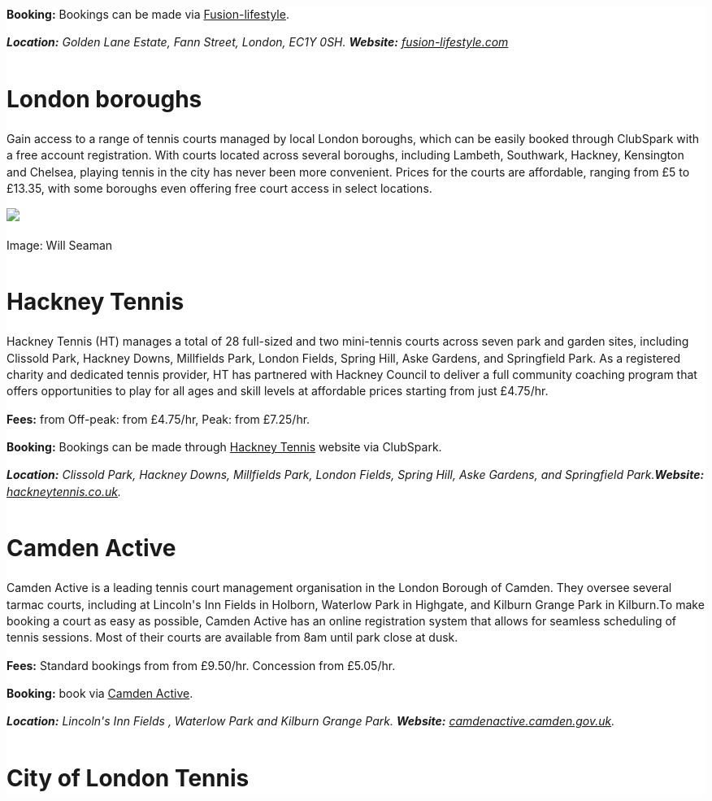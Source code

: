 **Booking:** Bookings can be made via [Fusion-lifestyle](https://www.fusion-lifestyle.com/centres/golden-lane-sport-fitness/timetables/tennis/).

***Location:*** *Golden Lane Estate, Fann Street, London, EC1Y 0SH.* ***Website:*** [*fusion-lifestyle.com*](https://www.fusion-lifestyle.com/centres/golden-lane-sport-fitness/)

# London boroughs

Gain access to a range of tennis courts managed by local London boroughs, which can be easily booked through ClubSpark with a free account registration. With courts located across several boroughs, including Lambeth, Southwark, Hackney, Kensington and Chelsea, playing tennis in the city has never been more convenient. Prices for the courts are affordable, ranging from £5 to £13.35, with some boroughs even offering free court access in select locations.

![](https://images.squarespace-cdn.com/content/v1/5c9534c4af4683461d462c6b/ecb7f5b7-f007-4450-be58-a0d892555821/wil-seaman-VDLtbWHNDoU-unsplash.jpg)

Image: Will Seaman

# Hackney Tennis

Hackney Tennis (HT) manages a total of 28 full-sized and two mini-tennis courts across seven park and garden sites, including Clissold Park, Hackney Downs, Millfields Park, London Fields, Spring Hill, Aske Gardens, and Springfield Park. As a registered charity and dedicated tennis provider, HT has partnered with Hackney Council to deliver a full community coaching program that offers opportunities to play for all ages and skill levels at affordable prices starting from just £4.75/hr.

**Fees:** from Off-peak: from £4.75/hr, Peak: from £7.25/hr.

**Booking:** Bookings can be made through [Hackney Tennis](https://www.hackneytennis.co.uk/booking/hackney-downs/) website via ClubSpark.

***Location:*** *Clissold Park, Hackney Downs, Millfields Park, London Fields, Spring Hill, Aske Gardens, and Springfield Park.****Website:*** [*hackneytennis.co.uk*](https://www.hackneytennis.co.uk/)*.*

# **Camden Active**

Camden Active is a leading tennis court management organisation in the London Borough of Camden. They oversee several tarmac courts, including at Lincoln's Inn Fields in Holborn, Waterlow Park in Highgate, and Kilburn Grange Park in Kilburn.To make booking a court as easy as possible, Camden Active has an online registration system that allows for seamless scheduling of tennis sessions. Most of their courts are available from 8am until park close at dusk.

**Fees:** Standard bookings from from £9.50/hr. Concession from £5.05/hr.

**Booking:** book via [Camden Active](https://camdenactive.camden.gov.uk/sports/tennis-courts/).

***Location:*** *Lincoln's Inn Fields , Waterlow Park and Kilburn Grange Park.* ***Website:*** [*camdenactive.camden.gov.uk*](https://camdenactive.camden.gov.uk/sports/tennis-courts/)*.*

# **City of London Tennis**

